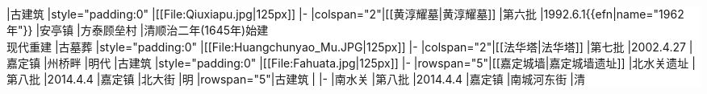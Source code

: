 |古建筑
|style="padding:0" |[[File:Qiuxiapu.jpg|125px]]
|-
|colspan="2"|[[黄淳耀墓|黄淳耀墓]]
|第六批
|1992.6.1{{efn|name="1962年"}}
|安亭镇
|方泰顾垒村
|清顺治二年(1645年)始建<br/>现代重建
|古墓葬
|style="padding:0" |[[File:Huangchunyao_Mu.JPG|125px]]
|-
|colspan="2"|[[法华塔|法华塔]]
|第七批
|2002.4.27
|嘉定镇
|州桥畔
|明代
|古建筑
|style="padding:0" |[[File:Fahuata.jpg|125px]]
|-
|rowspan="5"|[[嘉定城墙|嘉定城墙遗址]]
|北水关遗址
|第八批
|2014.4.4
|嘉定镇
|北大街
|明
|rowspan="5"|古建筑
|
|-
|南水关
|第八批
|2014.4.4
|嘉定镇
|南城河东街
|清